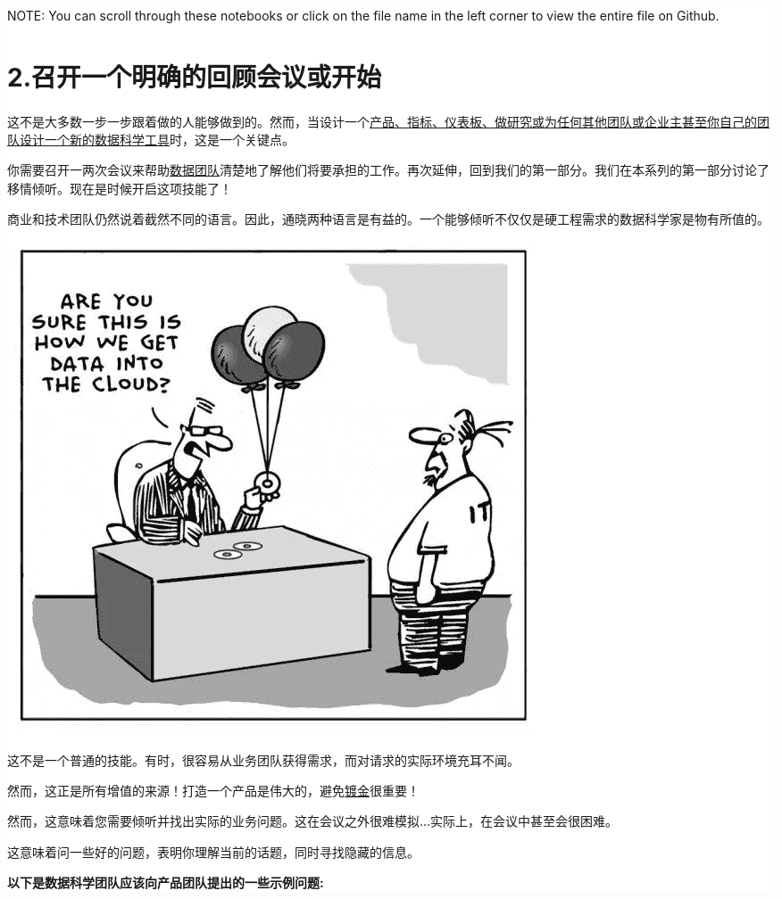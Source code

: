 NOTE: You can scroll through these notebooks or click on the file name in the left corner to view the entire file on Github.

# 2.召开一个明确的回顾会议或开始

这不是大多数一步一步跟着做的人能够做到的。然而，当设计一个[产品、指标、仪表板、做研究或为任何其他团队或企业主甚至你自己的团队设计一个新的数据科学工具](http://www.acheronanalytics.com/data-science-services-seattle.html)时，这是一个关键点。

你需要召开一两次会议来帮助[数据团队](https://www.typeform.com/blog/inside-story/data-team/)清楚地了解他们将要承担的工作。再次延伸，回到我们的第一部分。我们在本系列的第一部分讨论了移情倾听。现在是时候开启这项技能了！

商业和技术团队仍然说着截然不同的语言。因此，通晓两种语言是有益的。一个能够倾听不仅仅是硬工程需求的数据科学家是物有所值的。

![](img/d2c9ef2eaea3cced1d473a2cc52adbe1.png)

这不是一个普通的技能。有时，很容易从业务团队获得需求，而对请求的实际环境充耳不闻。

然而，这正是所有增值的来源！打造一个产品是伟大的，避免[镀金](https://en.wikipedia.org/wiki/Gold_plating_(software_engineering))很重要！

然而，这意味着您需要倾听并找出实际的业务问题。这在会议之外很难模拟…实际上，在会议中甚至会很困难。

这意味着问一些好的问题，表明你理解当前的话题，同时寻找隐藏的信息。

**以下是数据科学团队应该向产品团队提出的一些示例问题:**
